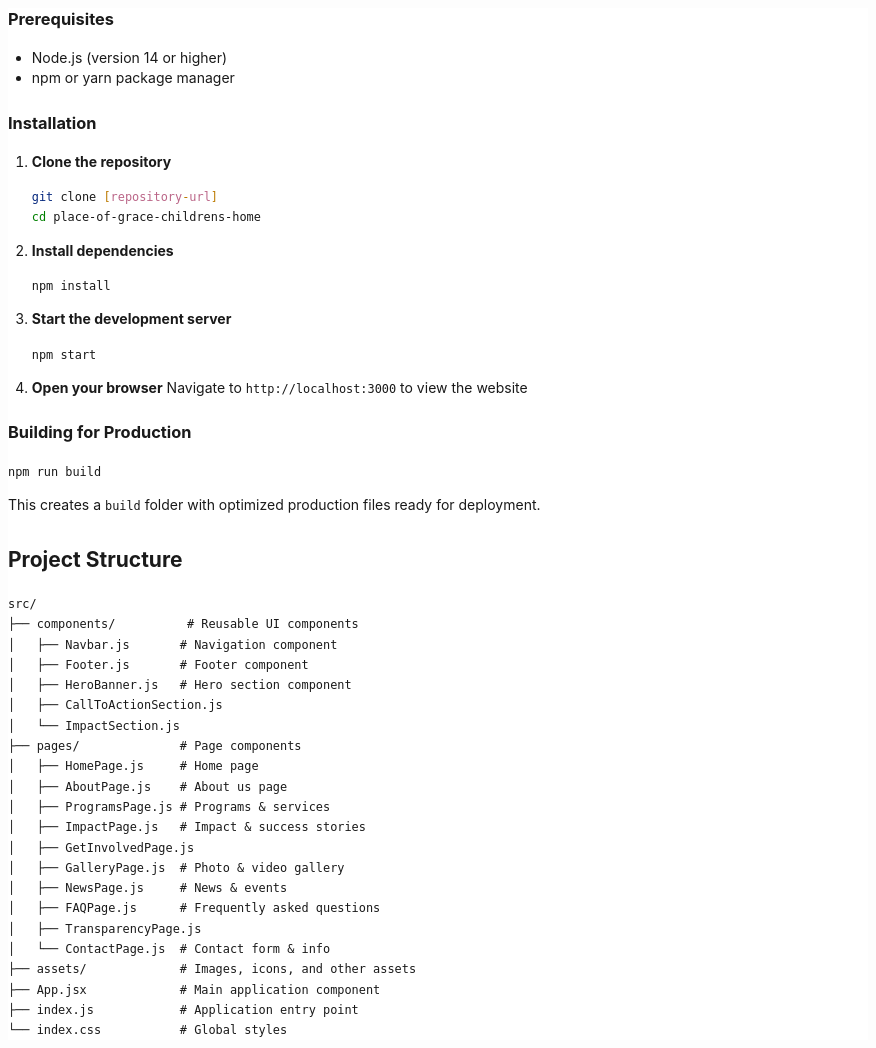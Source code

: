### Prerequisites
- Node.js (version 14 or higher)
- npm or yarn package manager

### Installation

1. **Clone the repository**
   ```bash
   git clone [repository-url]
   cd place-of-grace-childrens-home
   ```

2. **Install dependencies**
   ```bash
   npm install
   ```

3. **Start the development server**
   ```bash
   npm start
   ```

4. **Open your browser**
   Navigate to `http://localhost:3000` to view the website

### Building for Production

```bash
npm run build
```

This creates a `build` folder with optimized production files ready for deployment.

## Project Structure

```
src/
├── components/          # Reusable UI components
│   ├── Navbar.js       # Navigation component
│   ├── Footer.js       # Footer component
│   ├── HeroBanner.js   # Hero section component
│   ├── CallToActionSection.js
│   └── ImpactSection.js
├── pages/              # Page components
│   ├── HomePage.js     # Home page
│   ├── AboutPage.js    # About us page
│   ├── ProgramsPage.js # Programs & services
│   ├── ImpactPage.js   # Impact & success stories
│   ├── GetInvolvedPage.js
│   ├── GalleryPage.js  # Photo & video gallery
│   ├── NewsPage.js     # News & events
│   ├── FAQPage.js      # Frequently asked questions
│   ├── TransparencyPage.js
│   └── ContactPage.js  # Contact form & info
├── assets/             # Images, icons, and other assets
├── App.jsx             # Main application component
├── index.js            # Application entry point
└── index.css           # Global styles
```
